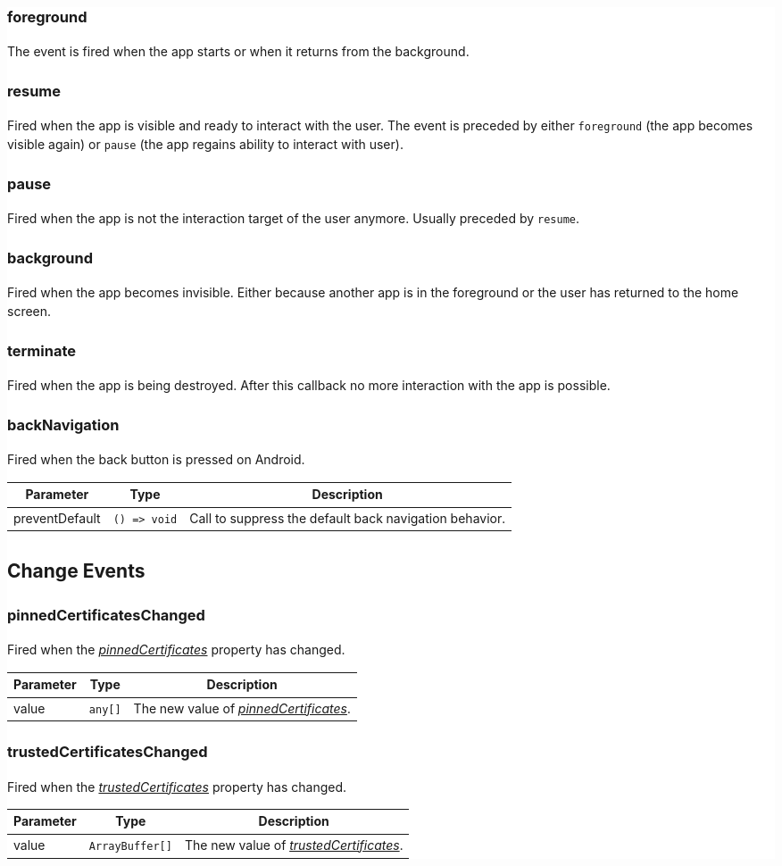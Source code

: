 ### foreground

The event is fired when the app starts or when it returns from the background.

### resume

Fired when the app is visible and ready to interact with the user. The event is preceded by either `foreground` (the app becomes visible again) or `pause` (the app regains ability to interact with user).

### pause

Fired when the app is not the interaction target of the user anymore. Usually preceded by `resume`.

### background

Fired when the app becomes invisible. Either because another app is in the foreground or the user has returned to the home screen.

### terminate

Fired when the app is being destroyed. After this callback no more interaction with the app is possible.

### backNavigation

Fired when the back button is pressed on Android.

Parameter|Type|Description
-|-|-
preventDefault | <span style="white-space:nowrap;">`() => void`</span> | Call to suppress the default back navigation behavior.

## Change Events

### pinnedCertificatesChanged

Fired when the [*pinnedCertificates*](#pinnedcertificates) property has changed.

Parameter|Type|Description
-|-|-
value | <span style="white-space:nowrap;">`any[]`</span> | The new value of [*pinnedCertificates*](#pinnedcertificates).

### trustedCertificatesChanged

Fired when the [*trustedCertificates*](#trustedcertificates) property has changed.

Parameter|Type|Description
-|-|-
value | <span style="white-space:nowrap;">`ArrayBuffer[]`</span> | The new value of [*trustedCertificates*](#trustedcertificates).

